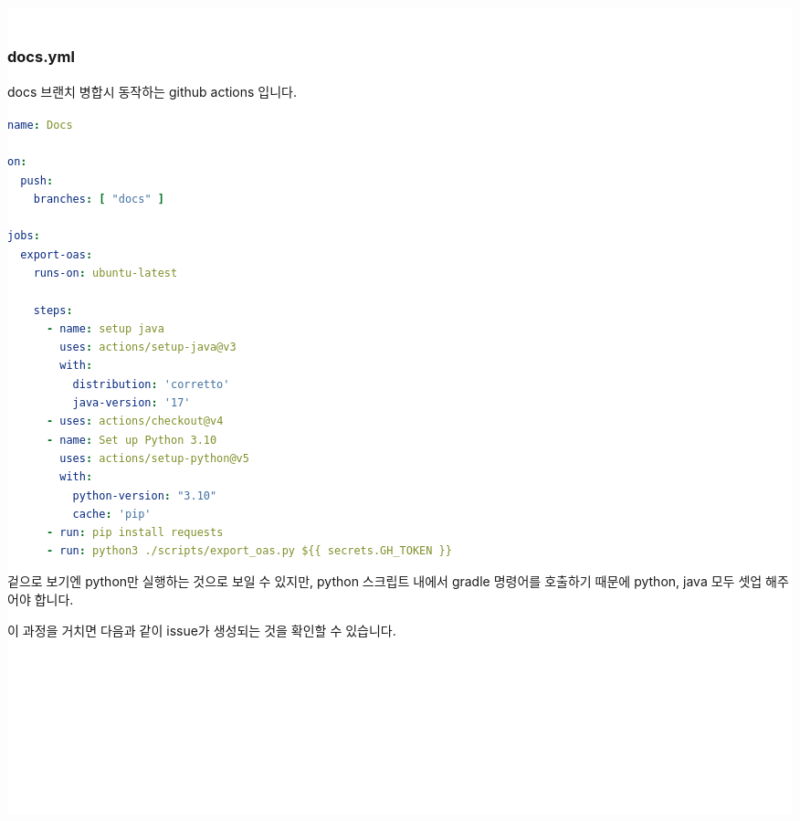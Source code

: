 <br/>

### docs.yml

docs 브랜치 병합시 동작하는 github actions 입니다.

~~~yml
name: Docs

on:
  push:
    branches: [ "docs" ]

jobs:
  export-oas:
    runs-on: ubuntu-latest

    steps:
      - name: setup java
        uses: actions/setup-java@v3
        with:
          distribution: 'corretto'
          java-version: '17'
      - uses: actions/checkout@v4
      - name: Set up Python 3.10
        uses: actions/setup-python@v5
        with:
          python-version: "3.10"
          cache: 'pip'
      - run: pip install requests
      - run: python3 ./scripts/export_oas.py ${{ secrets.GH_TOKEN }}
~~~

겉으로 보기엔 python만 실행하는 것으로 보일 수 있지만, python 스크립트 내에서 gradle 명령어를 호출하기 때문에 python, java 모두 셋업 해주어야 합니다.

이 과정을 거치면 다음과 같이 issue가 생성되는 것을 확인할 수 있습니다.  
![issue image](./index.md)


<br/>

###
